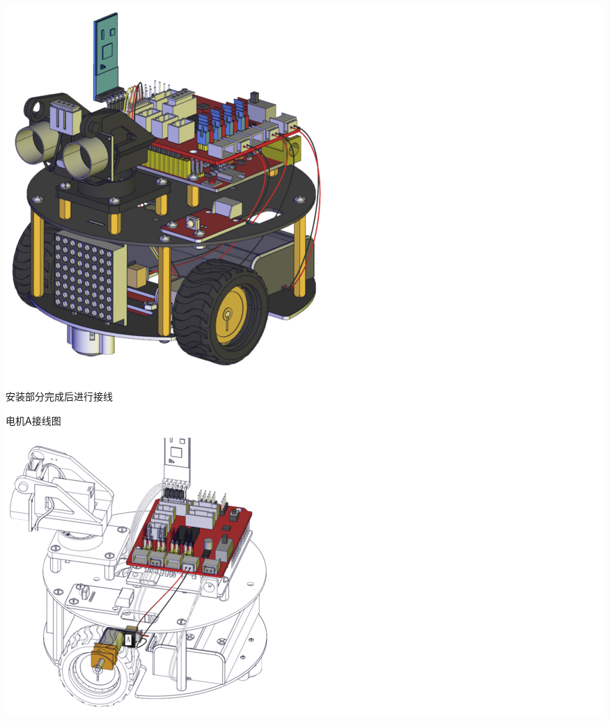 ![](media/85f4d8f582947868a3926e2f05789210.png)

安装部分完成后进行接线

电机A接线图

![](media/e2ab96e31db14190f57220216323f484.png)
